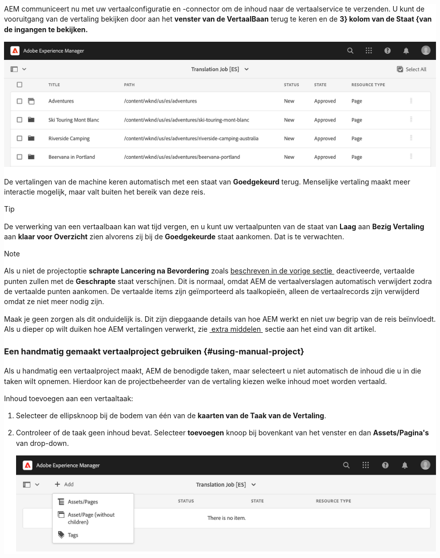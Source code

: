 AEM communiceert nu met uw vertaalconfiguratie en -connector om de inhoud naar de vertaalservice te verzenden. U kunt de vooruitgang van de vertaling bekijken door aan het **venster van de VertaalBaan** terug te keren en de **3&rbrace; kolom van de Staat &lbrace;van de ingangen te bekijken.**

![&#x200B; Goedgekeurde Taak van de Vertaling &#x200B;](assets/translation-job-approved.png)

De vertalingen van de machine keren automatisch met een staat van **Goedgekeurd** terug. Menselijke vertaling maakt meer interactie mogelijk, maar valt buiten het bereik van deze reis.

>[!TIP]
>
>De verwerking van een vertaalbaan kan wat tijd vergen, en u kunt uw vertaalpunten van de staat van **Laag** aan **Bezig Vertaling** aan **klaar voor Overzicht** zien alvorens zij bij de **Goedgekeurde** staat aankomen. Dat is te verwachten.

>[!NOTE]
>
>Als u niet de projectoptie **schrapte Lancering na Bevordering** zoals [&#x200B; beschreven in de vorige sectie &#x200B;](#using-translation-project) deactiveerde, vertaalde punten zullen met de **Geschrapte** staat verschijnen. Dit is normaal, omdat AEM de vertaalverslagen automatisch verwijdert zodra de vertaalde punten aankomen. De vertaalde items zijn geïmporteerd als taalkopieën, alleen de vertaalrecords zijn verwijderd omdat ze niet meer nodig zijn.
>
>Maak je geen zorgen als dit onduidelijk is. Dit zijn diepgaande details van hoe AEM werkt en niet uw begrip van de reis beïnvloedt. Als u dieper op wilt duiken hoe AEM vertalingen verwerkt, zie [&#x200B; extra middelen &#x200B;](#additional-resources) sectie aan het eind van dit artikel.

### Een handmatig gemaakt vertaalproject gebruiken {#using-manual-project}

Als u handmatig een vertaalproject maakt, AEM de benodigde taken, maar selecteert u niet automatisch de inhoud die u in die taken wilt opnemen. Hierdoor kan de projectbeheerder van de vertaling kiezen welke inhoud moet worden vertaald.

Inhoud toevoegen aan een vertaaltaak:

1. Selecteer de ellipsknoop bij de bodem van één van de **kaarten van de Taak van de Vertaling**.
1. Controleer of de taak geen inhoud bevat. Selecteer **toevoegen** knoop bij bovenkant van het venster en dan **Assets/Pagina&#39;s** van drop-down.

   ![&#x200B; Lege vertaalbaan &#x200B;](assets/empty-translation-job.png)

